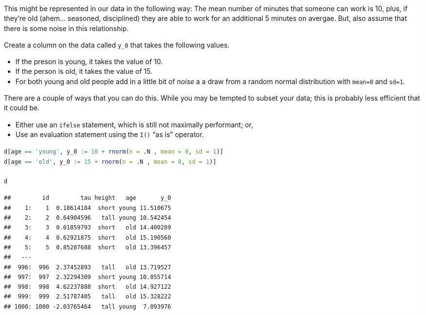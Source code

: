 This might be represented in our data in the following way: The mean
number of minutes that someone can work is 10, plus, if they’re old
(ahem… seasoned, disciplined) they are able to work for an additional 5
minutes on avergae. But, also assume that there is some noise in this
relationship.

Create a column on the data called `y_0` that takes the following
values.

  - If the preson is young, it takes the value of 10.
  - If the person is old, it takes the value of 15.
  - For both young and old people add in a little bit of *noise* a a
    draw from a random normal distribution with `mean=0` and `sd=1`.

There are a couple of ways that you can do this. While you may be
tempted to subset your data; this is probably less efficient that it
could be.

  - Either use an `ifelse` statement, which is still not maximally
    performant; or,
  - Use an evaluation statement using the `I()` “as is” operator.



``` r
d[age == 'young', y_0 := 10 + rnorm(n = .N , mean = 0, sd = 1)]
d[age == 'old', y_0 := 15 + rnorm(n = .N , mean = 0, sd = 1)]

d
```

    ##         id         tau height   age       y_0
    ##    1:    1  0.18614184  short young 11.510675
    ##    2:    2  0.64904596   tall young 10.542454
    ##    3:    3  0.01859793  short   old 14.400289
    ##    4:    4  0.62921875  short   old 15.190560
    ##    5:    5  0.85207688  short   old 13.396457
    ##   ---                                        
    ##  996:  996  2.37452893   tall   old 13.719527
    ##  997:  997  2.32294309  short young 10.055714
    ##  998:  998  4.62237888  short   old 14.927122
    ##  999:  999  2.51787405   tall   old 15.328222
    ## 1000: 1000 -2.03765464   tall young  7.093976
